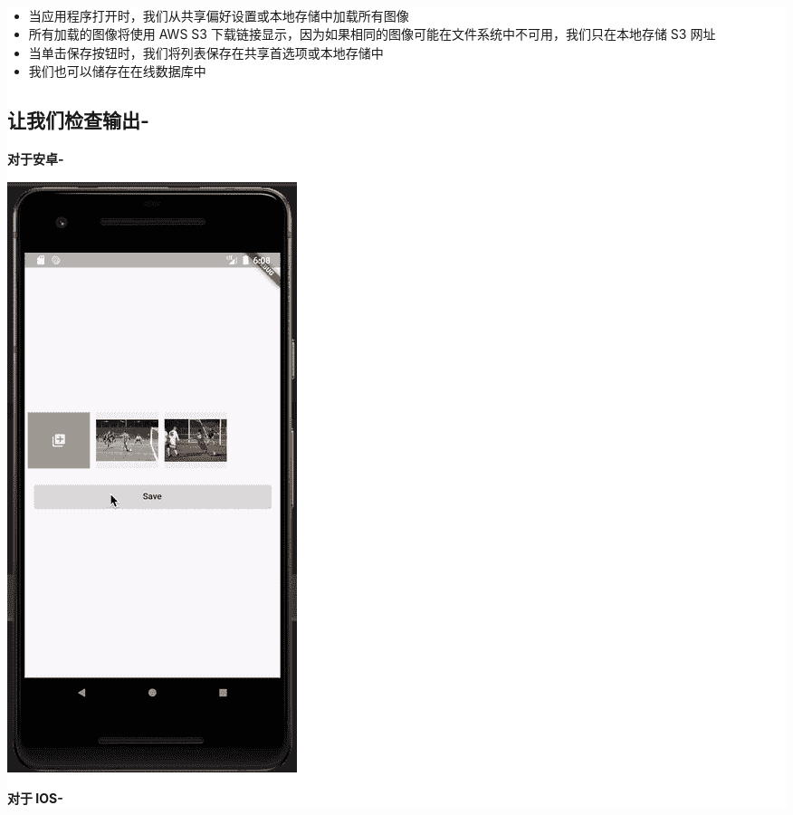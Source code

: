 *   当应用程序打开时，我们从共享偏好设置或本地存储中加载所有图像
*   所有加载的图像将使用 AWS S3 下载链接显示，因为如果相同的图像可能在文件系统中不可用，我们只在本地存储 S3 网址
*   当单击保存按钮时，我们将列表保存在共享首选项或本地存储中
*   我们也可以储存在在线数据库中

## 让我们检查输出-

**对于安卓-**

![](img/f683f09d8def547df9bcd9f2df02afa6.png)

**对于 IOS-**
